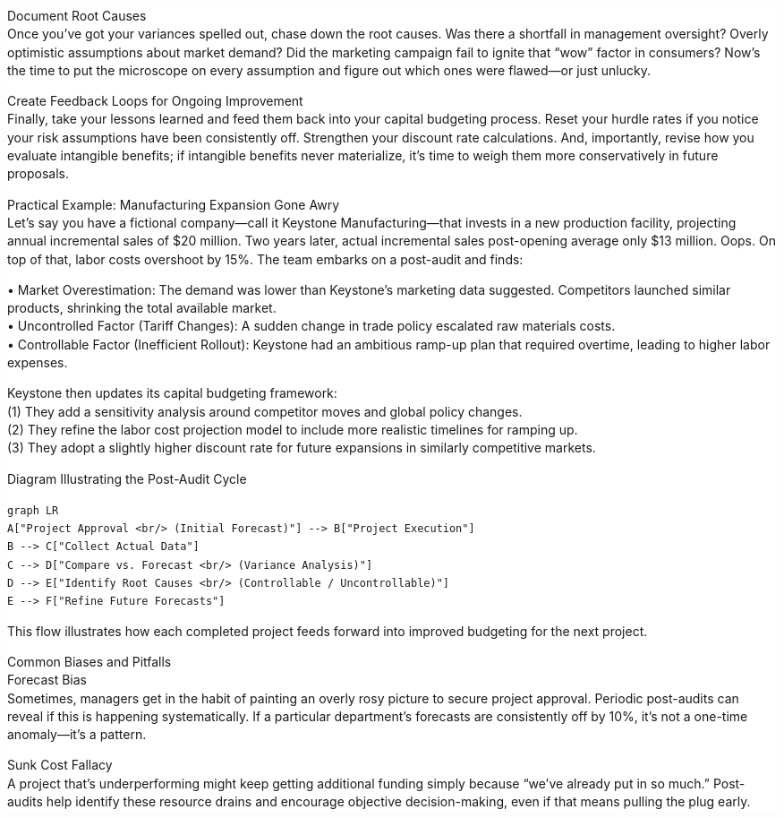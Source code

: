 Document Root Causes  
Once you’ve got your variances spelled out, chase down the root causes. Was there a shortfall in management oversight? Overly optimistic assumptions about market demand? Did the marketing campaign fail to ignite that “wow” factor in consumers? Now’s the time to put the microscope on every assumption and figure out which ones were flawed—or just unlucky.  

Create Feedback Loops for Ongoing Improvement  
Finally, take your lessons learned and feed them back into your capital budgeting process. Reset your hurdle rates if you notice your risk assumptions have been consistently off. Strengthen your discount rate calculations. And, importantly, revise how you evaluate intangible benefits; if intangible benefits never materialize, it’s time to weigh them more conservatively in future proposals.

Practical Example: Manufacturing Expansion Gone Awry  
Let’s say you have a fictional company—call it Keystone Manufacturing—that invests in a new production facility, projecting annual incremental sales of $20 million. Two years later, actual incremental sales post-opening average only $13 million. Oops. On top of that, labor costs overshoot by 15%. The team embarks on a post-audit and finds:

• Market Overestimation: The demand was lower than Keystone’s marketing data suggested. Competitors launched similar products, shrinking the total available market.  
• Uncontrolled Factor (Tariff Changes): A sudden change in trade policy escalated raw materials costs.  
• Controllable Factor (Inefficient Rollout): Keystone had an ambitious ramp-up plan that required overtime, leading to higher labor expenses.

Keystone then updates its capital budgeting framework:  
(1) They add a sensitivity analysis around competitor moves and global policy changes.  
(2) They refine the labor cost projection model to include more realistic timelines for ramping up.  
(3) They adopt a slightly higher discount rate for future expansions in similarly competitive markets.

Diagram Illustrating the Post-Audit Cycle  

```mermaid
graph LR
A["Project Approval <br/> (Initial Forecast)"] --> B["Project Execution"]
B --> C["Collect Actual Data"]
C --> D["Compare vs. Forecast <br/> (Variance Analysis)"]
D --> E["Identify Root Causes <br/> (Controllable / Uncontrollable)"]
E --> F["Refine Future Forecasts"]
```

This flow illustrates how each completed project feeds forward into improved budgeting for the next project.

Common Biases and Pitfalls  
Forecast Bias  
Sometimes, managers get in the habit of painting an overly rosy picture to secure project approval. Periodic post-audits can reveal if this is happening systematically. If a particular department’s forecasts are consistently off by 10%, it’s not a one-time anomaly—it’s a pattern.  

Sunk Cost Fallacy  
A project that’s underperforming might keep getting additional funding simply because “we’ve already put in so much.” Post-audits help identify these resource drains and encourage objective decision-making, even if that means pulling the plug early.  
